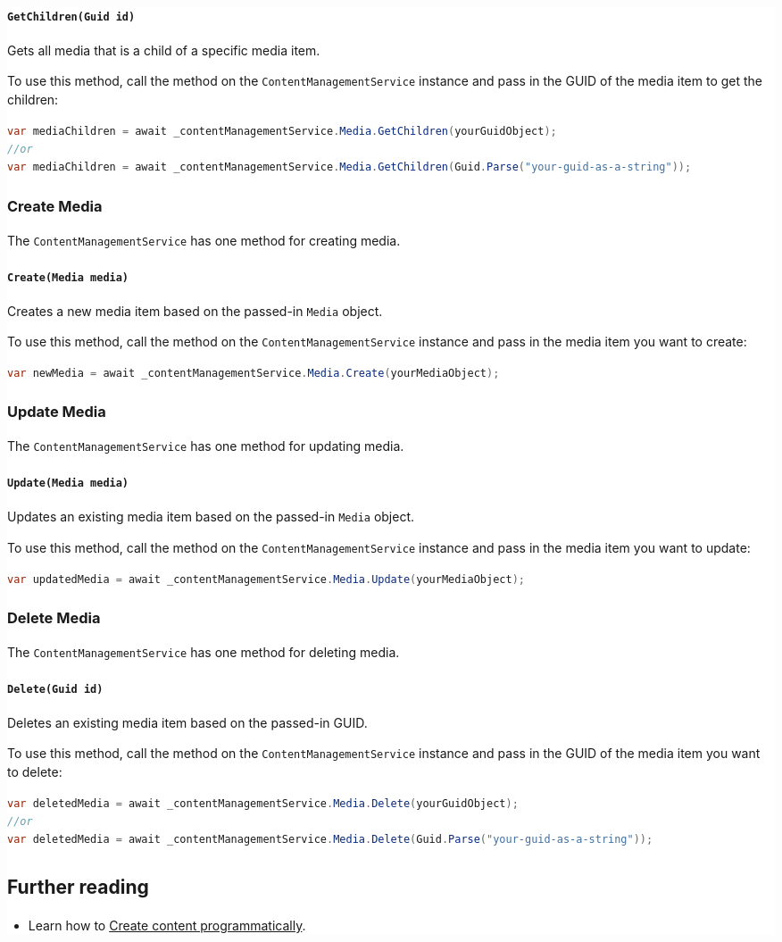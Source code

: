 #### `GetChildren(Guid id)`

Gets all media that is a child of a specific media item.

To use this method, call the method on the `ContentManagementService` instance and pass in the GUID of the media item to get the children:

```csharp
var mediaChildren = await _contentManagementService.Media.GetChildren(yourGuidObject);
//or
var mediaChildren = await _contentManagementService.Media.GetChildren(Guid.Parse("your-guid-as-a-string"));
```

### Create Media

The `ContentManagementService` has one method for creating media.

#### `Create(Media media)`

Creates a new media item based on the passed-in `Media` object.

To use this method, call the method on the `ContentManagementService` instance and pass in the media item you want to create:

```csharp
var newMedia = await _contentManagementService.Media.Create(yourMediaObject);
```

### Update Media

The `ContentManagementService` has one method for updating media.

#### `Update(Media media)`

Updates an existing media item based on the passed-in `Media` object.

To use this method, call the method on the `ContentManagementService` instance and pass in the media item you want to update:

```csharp
var updatedMedia = await _contentManagementService.Media.Update(yourMediaObject);
```

### Delete Media

The `ContentManagementService` has one method for deleting media.

#### `Delete(Guid id)`

Deletes an existing media item based on the passed-in GUID.

To use this method, call the method on the `ContentManagementService` instance and pass in the GUID of the media item you want to delete:

```csharp
var deletedMedia = await _contentManagementService.Media.Delete(yourGuidObject);
//or
var deletedMedia = await _contentManagementService.Media.Delete(Guid.Parse("your-guid-as-a-string"));
```

## Further reading

* Learn how to [Create content programmatically](https://docs.umbraco.com/umbraco-cms/reference/management/using-services/contentservice).
